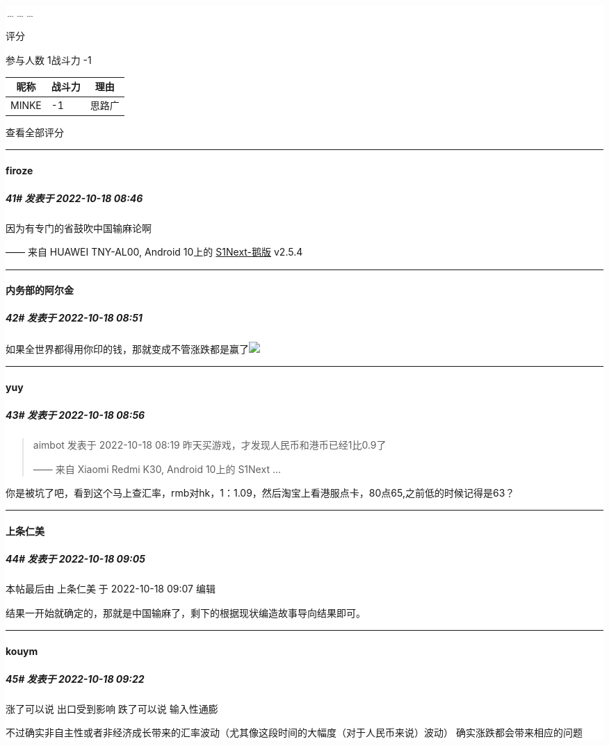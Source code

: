 ﹍﹍﹍

评分

 参与人数 1战斗力 -1

|昵称|战斗力|理由|
|----|---|---|
| MINKE|-1|思路广|

查看全部评分

*****

####  firoze  
##### 41#       发表于 2022-10-18 08:46

因为有专门的省鼓吹中国输麻论啊

—— 来自 HUAWEI TNY-AL00, Android 10上的 [S1Next-鹅版](https://github.com/ykrank/S1-Next/releases) v2.5.4

*****

####  内务部的阿尔金  
##### 42#       发表于 2022-10-18 08:51

如果全世界都得用你印的钱，那就变成不管涨跌都是赢了<img src="https://static.saraba1st.com/image/smiley/face2017/052.png" referrerpolicy="no-referrer">

*****

####  yuy  
##### 43#       发表于 2022-10-18 08:56

<blockquote>aimbot 发表于 2022-10-18 08:19
昨天买游戏，才发现人民币和港币已经1比0.9了

—— 来自 Xiaomi Redmi K30, Android 10上的 S1Next ...</blockquote>
你是被坑了吧，看到这个马上查汇率，rmb对hk，1：1.09，然后淘宝上看港服点卡，80点65,之前低的时候记得是63？

*****

####  上条仁美  
##### 44#       发表于 2022-10-18 09:05

 本帖最后由 上条仁美 于 2022-10-18 09:07 编辑 

结果一开始就确定的，那就是中国输麻了，剩下的根据现状编造故事导向结果即可。

*****

####  kouym  
##### 45#       发表于 2022-10-18 09:22

涨了可以说 出口受到影响 跌了可以说 输入性通膨

不过确实非自主性或者非经济成长带来的汇率波动（尤其像这段时间的大幅度（对于人民币来说）波动） 确实涨跌都会带来相应的问题
